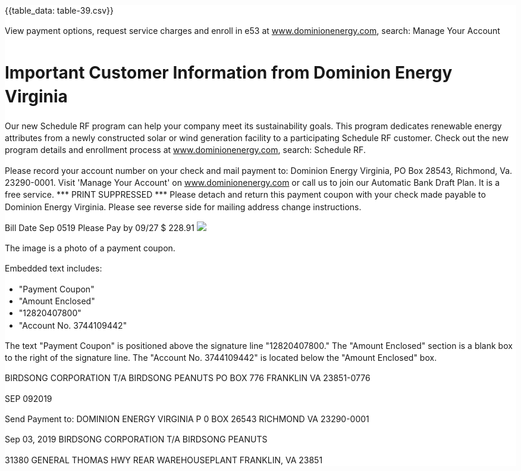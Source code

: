 {{table_data: table-39.csv}}

View payment options, request service charges and enroll in e53 at www.dominionenergy.com, search: Manage Your Account

# Important Customer Information from Dominion Energy Virginia 

Our new Schedule RF program can help your company meet its sustainability goals. This program dedicates renewable energy attributes from a newly constructed solar or wind generation facility to a participating Schedule RF customer. Check out the new program details and enrollment process at www.dominionenergy.com, search: Schedule RF.

Please record your account number on your check and mail payment to: Dominion Energy Virginia, PO Box 28543, Richmond, Va. 23290-0001.
Visit 'Manage Your Account' on www.dominionenergy.com or call us to join our Automatic Bank Draft Plan. It is a free service.
*** PRINT SUPPRESSED ***
Please detach and return this payment coupon with your check made payable to Dominion Energy Virginia. Please see reverse side for mailing address change instructions.

Bill Date Sep 0519
Please Pay by 09/27
\$ 228.91
![](images/img-15.jpeg)

The image is a photo of a payment coupon. 

Embedded text includes:

- "Payment Coupon"
- "Amount Enclosed"
- "12820407800"
- "Account No. 3744109442"

The text "Payment Coupon" is positioned above the signature line "12820407800." The "Amount Enclosed" section is a blank box to the right of the signature line. The "Account No. 3744109442" is located below the "Amount Enclosed" box.

BIRDSONG CORPORATION
T/A BIRDSONG PEANUTS
PO BOX 776
FRANKLIN VA 23851-0776

SEP 092019

Send Payment to:
DOMINION ENERGY VIRGINIA
P 0 BOX 26543
RICHMOND VA 23290-0001

Sep 03, 2019
BIRDSONG CORPORATION T/A BIRDSONG PEANUTS

31380 GENERAL THOMAS HWY REAR WAREHOUSEPLANT FRANKLIN, VA 23851
